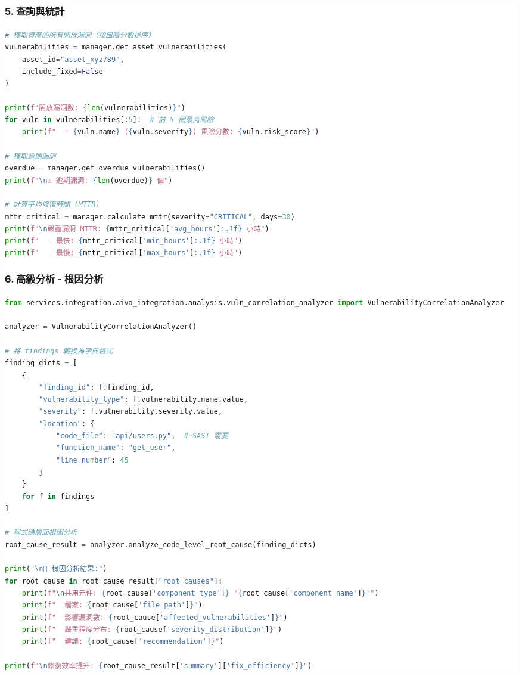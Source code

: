 ### 5. 查詢與統計

```python
# 獲取資產的所有開放漏洞（按風險分數排序）
vulnerabilities = manager.get_asset_vulnerabilities(
    asset_id="asset_xyz789",
    include_fixed=False
)

print(f"開放漏洞數: {len(vulnerabilities)}")
for vuln in vulnerabilities[:5]:  # 前 5 個最高風險
    print(f"  - {vuln.name} ({vuln.severity}) 風險分數: {vuln.risk_score}")

# 獲取逾期漏洞
overdue = manager.get_overdue_vulnerabilities()
print(f"\n⚠️ 逾期漏洞: {len(overdue)} 個")

# 計算平均修復時間 (MTTR)
mttr_critical = manager.calculate_mttr(severity="CRITICAL", days=30)
print(f"\n嚴重漏洞 MTTR: {mttr_critical['avg_hours']:.1f} 小時")
print(f"  - 最快: {mttr_critical['min_hours']:.1f} 小時")
print(f"  - 最慢: {mttr_critical['max_hours']:.1f} 小時")
```

### 6. 高級分析 - 根因分析

```python
from services.integration.aiva_integration.analysis.vuln_correlation_analyzer import VulnerabilityCorrelationAnalyzer

analyzer = VulnerabilityCorrelationAnalyzer()

# 將 findings 轉換為字典格式
finding_dicts = [
    {
        "finding_id": f.finding_id,
        "vulnerability_type": f.vulnerability.name.value,
        "severity": f.vulnerability.severity.value,
        "location": {
            "code_file": "api/users.py",  # SAST 需要
            "function_name": "get_user",
            "line_number": 45
        }
    }
    for f in findings
]

# 程式碼層面根因分析
root_cause_result = analyzer.analyze_code_level_root_cause(finding_dicts)

print("\n🎯 根因分析結果:")
for root_cause in root_cause_result["root_causes"]:
    print(f"\n共用元件: {root_cause['component_type']} '{root_cause['component_name']}'")
    print(f"  檔案: {root_cause['file_path']}")
    print(f"  影響漏洞數: {root_cause['affected_vulnerabilities']}")
    print(f"  嚴重程度分布: {root_cause['severity_distribution']}")
    print(f"  建議: {root_cause['recommendation']}")

print(f"\n修復效率提升: {root_cause_result['summary']['fix_efficiency']}")
```
